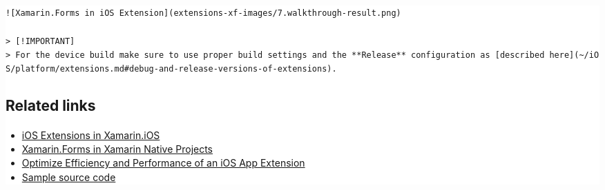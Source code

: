     ![Xamarin.Forms in iOS Extension](extensions-xf-images/7.walkthrough-result.png)

    > [!IMPORTANT]
    > For the device build make sure to use proper build settings and the **Release** configuration as [described here](~/iOS/platform/extensions.md#debug-and-release-versions-of-extensions).

## Related links

- [iOS Extensions in Xamarin.iOS](~/iOS/platform/extensions.md)
- [Xamarin.Forms in Xamarin Native Projects](~/xamarin-forms/platform/native-forms.md)
- [Optimize Efficiency and Performance of an iOS App Extension](https://developer.apple.com/library/archive/documentation/General/Conceptual/ExtensibilityPG/ExtensionCreation.html#//apple_ref/doc/uid/TP40014214-CH5-SW7)
- [Sample source code](https://github.com/xamcat/xamarin-forms-ios-extension)